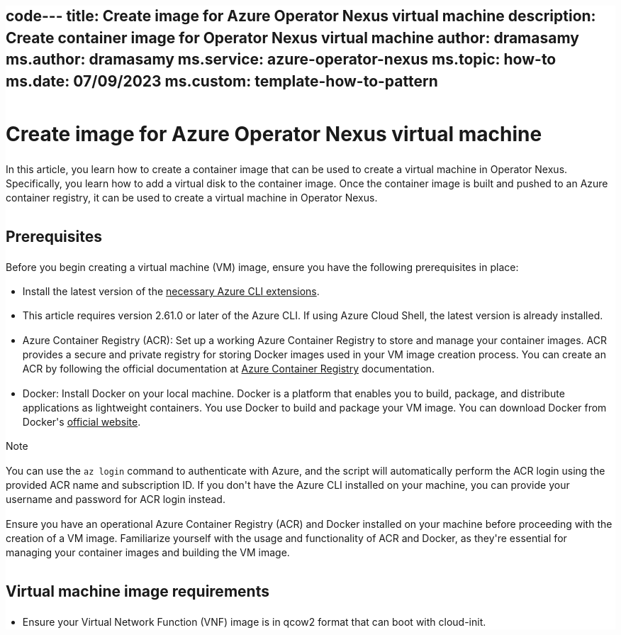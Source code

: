 code---
title: Create image for Azure Operator Nexus virtual machine
description: Create container image for Operator Nexus virtual machine
author: dramasamy
ms.author: dramasamy
ms.service: azure-operator-nexus
ms.topic: how-to
ms.date: 07/09/2023
ms.custom: template-how-to-pattern
---

# Create image for Azure Operator Nexus virtual machine

In this article, you learn how to create a container image that can be used to create a virtual machine in Operator Nexus. Specifically, you learn how to add a virtual disk to the container image. Once the container image is built and pushed to an Azure container registry, it can be used to create a virtual machine in Operator Nexus.

## Prerequisites

Before you begin creating a virtual machine (VM) image, ensure you have the following prerequisites in place:

   * Install the latest version of the [necessary Azure CLI extensions](./howto-install-cli-extensions.md).

   * This article requires version 2.61.0 or later of the Azure CLI. If using Azure Cloud Shell, the latest version is already installed.

   * Azure Container Registry (ACR): Set up a working Azure Container Registry to store and manage your container images. ACR provides a secure and private registry for storing Docker images used in your VM image creation process. You can create an ACR by following the official documentation at [Azure Container Registry](/azure/container-registry/container-registry-intro) documentation.

   * Docker: Install Docker on your local machine. Docker is a platform that enables you to build, package, and distribute applications as lightweight containers. You use Docker to build and package your VM image. You can download Docker from Docker's [official website](https://docs.docker.com/engine/install/).

   > [!NOTE]
   > You can use the `az login` command to authenticate with Azure, and the script will automatically perform the ACR login using the provided ACR name and subscription ID. If you don't have the Azure CLI installed on your machine, you can provide your username and password for ACR login instead.

Ensure you have an operational Azure Container Registry (ACR) and Docker installed on your machine before proceeding with the creation of a VM image. Familiarize yourself with the usage and functionality of ACR and Docker, as they're essential for managing your container images and building the VM image.

## Virtual machine image requirements

   * Ensure your Virtual Network Function (VNF) image is in qcow2 format that can boot with cloud-init.


[kubernetes-concepts]: ../../../aks/concepts-clusters-workloads.md
[az-account]: /cli/azure/account
[az-group-create]: /cli/azure/group#az-group-create
[az-group-delete]: /cli/azure/group#az-group-delete
[azure-resource-group]: ../../../azure-resource-manager/management/overview.md